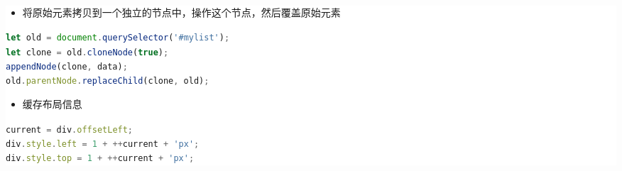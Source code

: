 - 将原始元素拷贝到一个独立的节点中，操作这个节点，然后覆盖原始元素

```javascript
let old = document.querySelector('#mylist');
let clone = old.cloneNode(true);
appendNode(clone, data);
old.parentNode.replaceChild(clone, old);
```

- 缓存布局信息

```javascript
current = div.offsetLeft;
div.style.left = 1 + ++current + 'px';
div.style.top = 1 + ++current + 'px';
```


































































